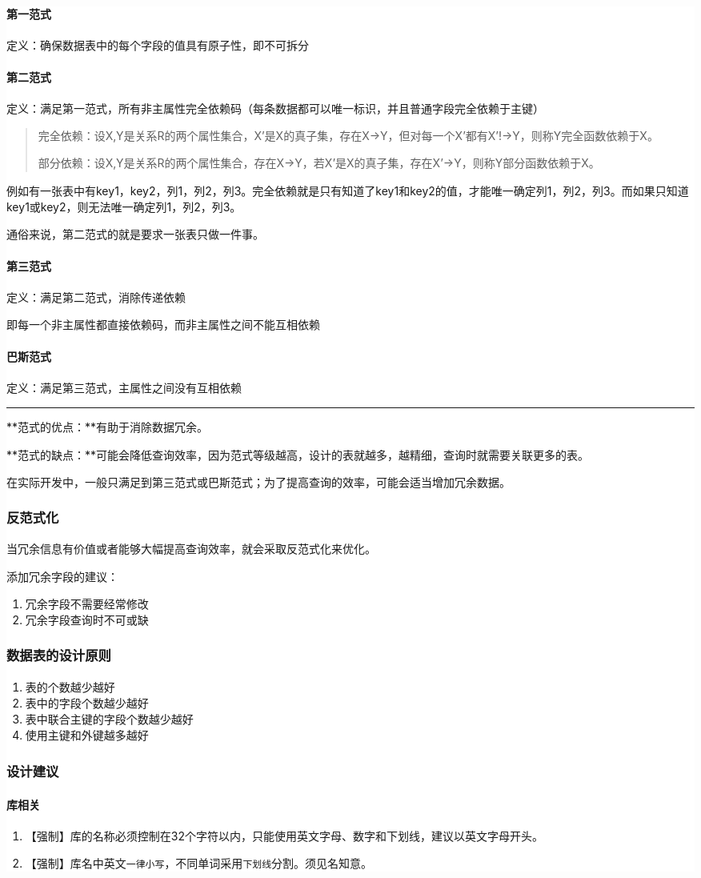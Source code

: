 #### 第一范式

定义：确保数据表中的每个字段的值具有原子性，即不可拆分

#### 第二范式

定义：满足第一范式，所有非主属性完全依赖码（每条数据都可以唯一标识，并且普通字段完全依赖于主键）

>完全依赖：设X,Y是关系R的两个属性集合，X’是X的真子集，存在X→Y，但对每一个X’都有X’!→Y，则称Y完全函数依赖于X。
>
>部分依赖：设X,Y是关系R的两个属性集合，存在X→Y，若X’是X的真子集，存在X’→Y，则称Y部分函数依赖于X。

例如有一张表中有key1，key2，列1，列2，列3。完全依赖就是只有知道了key1和key2的值，才能唯一确定列1，列2，列3。而如果只知道key1或key2，则无法唯一确定列1，列2，列3。

通俗来说，第二范式的就是要求一张表只做一件事。

#### 第三范式

定义：满足第二范式，消除传递依赖

即每一个非主属性都直接依赖码，而非主属性之间不能互相依赖

#### 巴斯范式

定义：满足第三范式，主属性之间没有互相依赖

----

**范式的优点：**有助于消除数据冗余。

**范式的缺点：**可能会降低查询效率，因为范式等级越高，设计的表就越多，越精细，查询时就需要关联更多的表。

在实际开发中，一般只满足到第三范式或巴斯范式；为了提高查询的效率，可能会适当增加冗余数据。

### 反范式化 

当冗余信息有价值或者能够大幅提高查询效率，就会采取反范式化来优化。

添加冗余字段的建议：

1. 冗余字段不需要经常修改
2. 冗余字段查询时不可或缺

### 数据表的设计原则

1. 表的个数越少越好
2. 表中的字段个数越少越好
3. 表中联合主键的字段个数越少越好
4. 使用主键和外键越多越好

### 设计建议

#### 库相关

1. 【强制】库的名称必须控制在32个字符以内，只能使用英文字母、数字和下划线，建议以英文字母开头。

2. 【强制】库名中英文`一律小写`，不同单词采用`下划线`分割。须见名知意。
